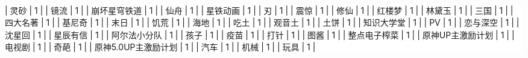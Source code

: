 | 灵砂 | 1 |
| 镜流 | 1 |
| 崩坏星穹铁道 | 1 |
| 仙舟 | 1 |
| 星铁动画 | 1 |
| 刃 | 1 |
| 震惊 | 1 |
| 修仙 | 1 |
| 红楼梦 | 1 |
| 林黛玉 | 1 |
| 三国 | 1 |
| 四大名著 | 1 |
| 基尼奇 | 1 |
| 末日 | 1 |
| 饥荒 | 1 |
| 海地 | 1 |
| 吃土 | 1 |
| 观音土 | 1 |
| 土饼 | 1 |
| 知识大学堂 | 1 |
| PV | 1 |
| 恋与深空 | 1 |
| 沈星回 | 1 |
| 星辰有信 | 1 |
| 阿尔法小分队 | 1 |
| 孩子 | 1 |
| 疫苗 | 1 |
| 打针 | 1 |
| 图酱 | 1 |
| 整点电子榨菜 | 1 |
| 原神UP主激励计划 | 1 |
| 电视剧 | 1 |
| 奇葩 | 1 |
| 原神5.0UP主激励计划 | 1 |
| 汽车 | 1 |
| 机械 | 1 |
| 玩具 | 1 |